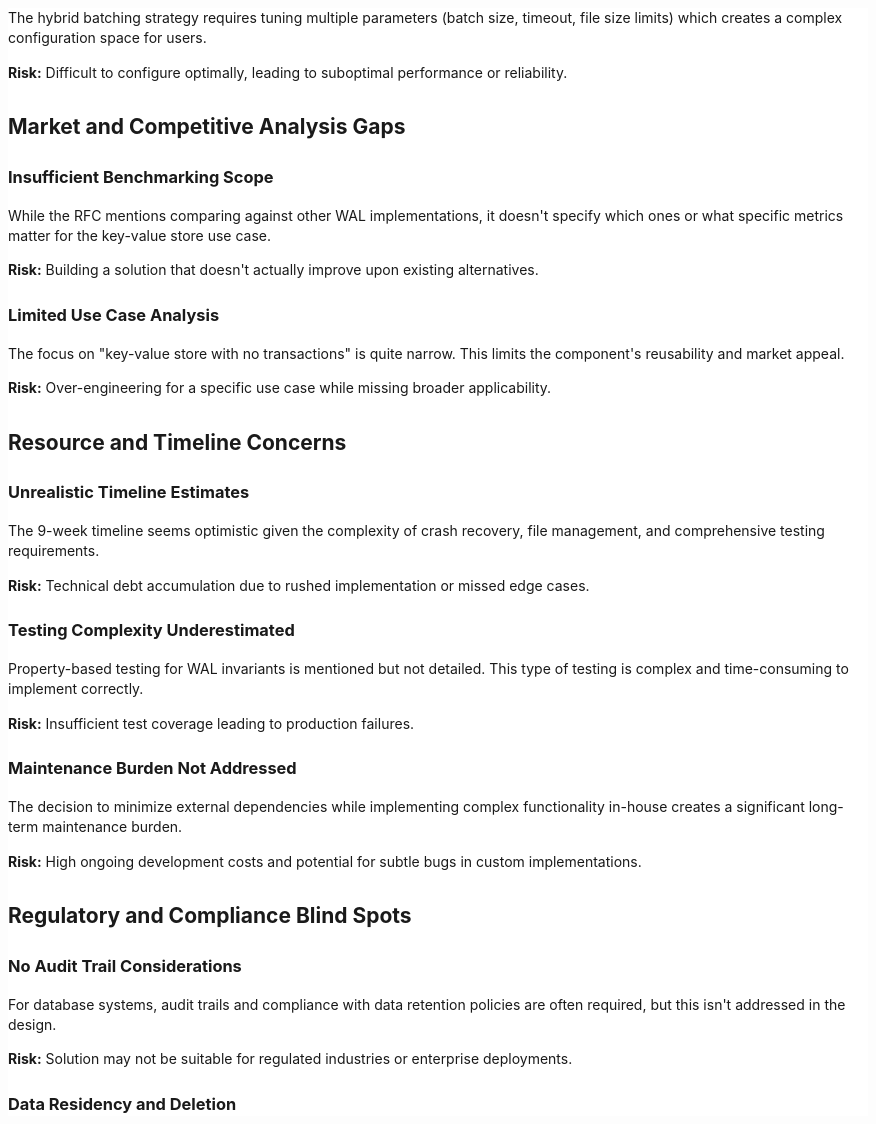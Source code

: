 The hybrid batching strategy requires tuning multiple parameters (batch size, timeout, file size limits) which creates a complex configuration space for users.

**Risk:** Difficult to configure optimally, leading to suboptimal performance or reliability.

## Market and Competitive Analysis Gaps

### Insufficient Benchmarking Scope

While the RFC mentions comparing against other WAL implementations, it doesn't specify which ones or what specific metrics matter for the key-value store use case.

**Risk:** Building a solution that doesn't actually improve upon existing alternatives.

### Limited Use Case Analysis

The focus on "key-value store with no transactions" is quite narrow. This limits the component's reusability and market appeal.

**Risk:** Over-engineering for a specific use case while missing broader applicability.

## Resource and Timeline Concerns

### Unrealistic Timeline Estimates

The 9-week timeline seems optimistic given the complexity of crash recovery, file management, and comprehensive testing requirements.

**Risk:** Technical debt accumulation due to rushed implementation or missed edge cases.

### Testing Complexity Underestimated

Property-based testing for WAL invariants is mentioned but not detailed. This type of testing is complex and time-consuming to implement correctly.

**Risk:** Insufficient test coverage leading to production failures.

### Maintenance Burden Not Addressed

The decision to minimize external dependencies while implementing complex functionality in-house creates a significant long-term maintenance burden.

**Risk:** High ongoing development costs and potential for subtle bugs in custom implementations.

## Regulatory and Compliance Blind Spots

### No Audit Trail Considerations

For database systems, audit trails and compliance with data retention policies are often required, but this isn't addressed in the design.

**Risk:** Solution may not be suitable for regulated industries or enterprise deployments.

### Data Residency and Deletion
